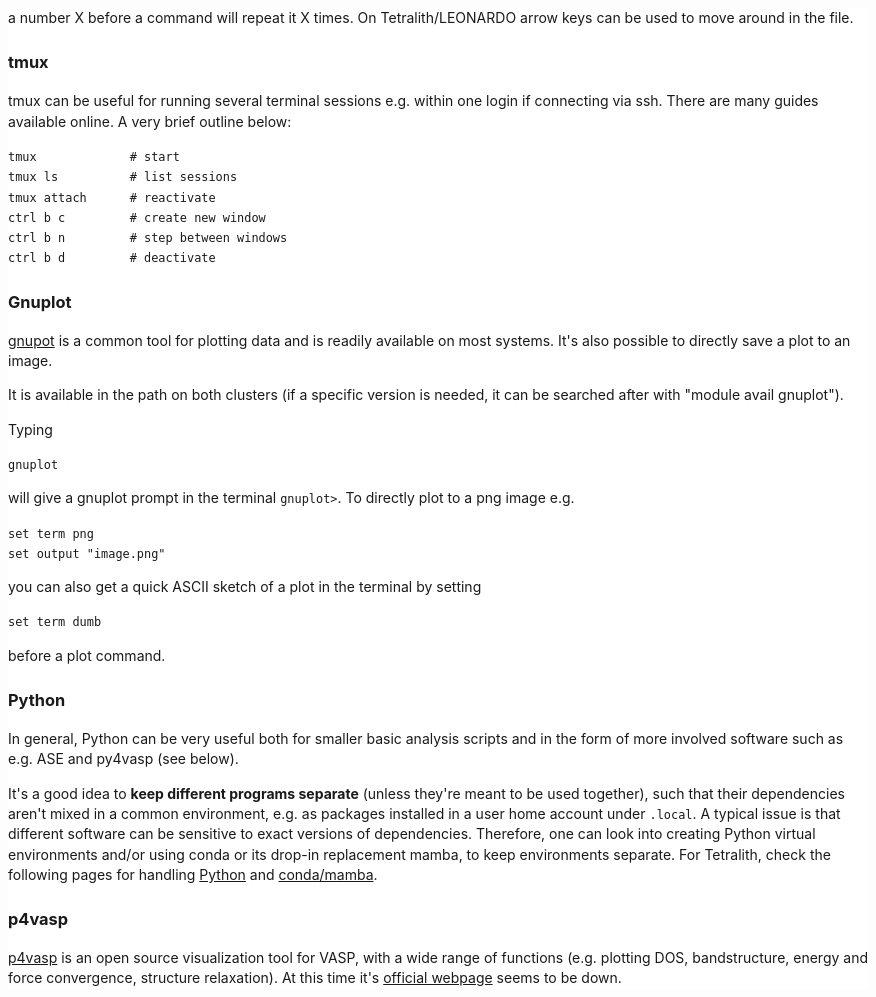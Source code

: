 a number X before a command will repeat it X times. On Tetralith/LEONARDO arrow keys can be used to move around in the file.

### tmux

tmux can be useful for running several terminal sessions e.g. within one login if connecting via ssh. There are many guides available online. A very brief outline below:

    tmux             # start
    tmux ls          # list sessions
    tmux attach      # reactivate
    ctrl b c         # create new window
    ctrl b n         # step between windows
    ctrl b d         # deactivate

### Gnuplot

[gnupot](http://www.gnuplot.info/) is a common tool for plotting data and is readily available on most systems. It's also possible to directly save a plot to an image.

It is available in the path on both clusters (if a specific version is needed, it can be searched after with "module avail gnuplot").

Typing

    gnuplot

will give a gnuplot prompt in the terminal `gnuplot>`. To directly plot to a png image e.g.

    set term png
    set output "image.png"

you can also get a quick ASCII sketch of a plot in the terminal by setting

    set term dumb

before a plot command.

### Python

In general, Python can be very useful both for smaller basic analysis scripts and in the form of more involved software such as e.g. ASE and py4vasp (see below).

It's a good idea to **keep different programs separate** (unless they're meant to be used together), such that their dependencies aren't mixed in a common environment, e.g. as packages installed in a user home account under `.local`. A typical issue is that different software can be sensitive to exact versions of dependencies. Therefore, one can look into creating Python virtual environments and/or using conda or its drop-in replacement mamba, to keep environments separate. For Tetralith, check the following pages for handling [Python](https://www.nsc.liu.se/software/python/) and [conda/mamba](https://www.nsc.liu.se/software/anaconda/).

### p4vasp

[p4vasp](https://github.com/orest-d/p4vasp) is an open source visualization tool for VASP, with a wide range of functions (e.g. plotting DOS, bandstructure, energy and force convergence, structure relaxation). At this time it's [official webpage](https://www.p4vasp.at/) seems to be down.
